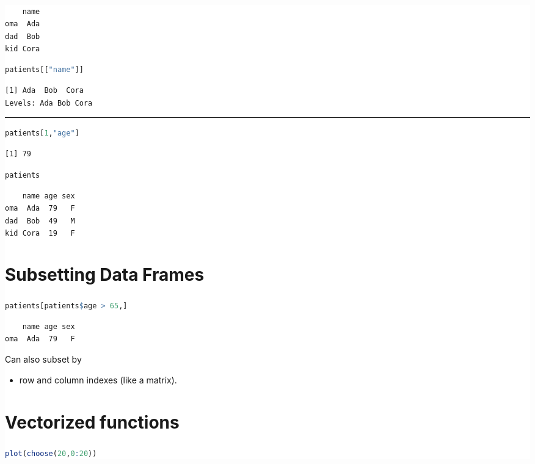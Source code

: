```
    name
oma  Ada
dad  Bob
kid Cora
```

```r
patients[["name"]]
```

```
[1] Ada  Bob  Cora
Levels: Ada Bob Cora
```

***


```r
patients[1,"age"]
```

```
[1] 79
```

```r
patients
```

```
    name age sex
oma  Ada  79   F
dad  Bob  49   M
kid Cora  19   F
```

Subsetting Data Frames
========================================================

```r
patients[patients$age > 65,]
```

```
    name age sex
oma  Ada  79   F
```
Can also subset by 

* row and column indexes (like a matrix).



Vectorized functions
========================================================

```r
plot(choose(20,0:20))
```
